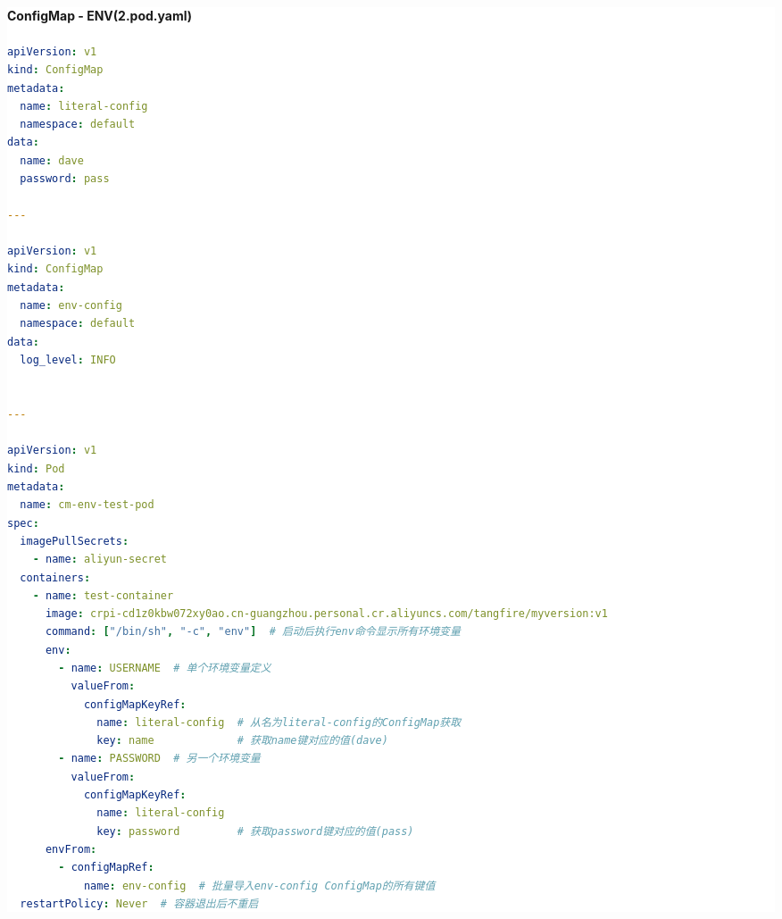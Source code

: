 #### ConfigMap - ENV(2.pod.yaml)



```yaml
apiVersion: v1
kind: ConfigMap
metadata:
  name: literal-config
  namespace: default
data:
  name: dave
  password: pass

---

apiVersion: v1
kind: ConfigMap
metadata:
  name: env-config
  namespace: default
data:
  log_level: INFO


---

apiVersion: v1
kind: Pod
metadata:
  name: cm-env-test-pod
spec:
  imagePullSecrets:
    - name: aliyun-secret
  containers:
    - name: test-container
      image: crpi-cd1z0kbw072xy0ao.cn-guangzhou.personal.cr.aliyuncs.com/tangfire/myversion:v1
      command: ["/bin/sh", "-c", "env"]  # 启动后执行env命令显示所有环境变量
      env:
        - name: USERNAME  # 单个环境变量定义
          valueFrom:
            configMapKeyRef:
              name: literal-config  # 从名为literal-config的ConfigMap获取
              key: name             # 获取name键对应的值(dave)
        - name: PASSWORD  # 另一个环境变量
          valueFrom:
            configMapKeyRef:
              name: literal-config
              key: password         # 获取password键对应的值(pass)
      envFrom:
        - configMapRef:
            name: env-config  # 批量导入env-config ConfigMap的所有键值
  restartPolicy: Never  # 容器退出后不重启

```
